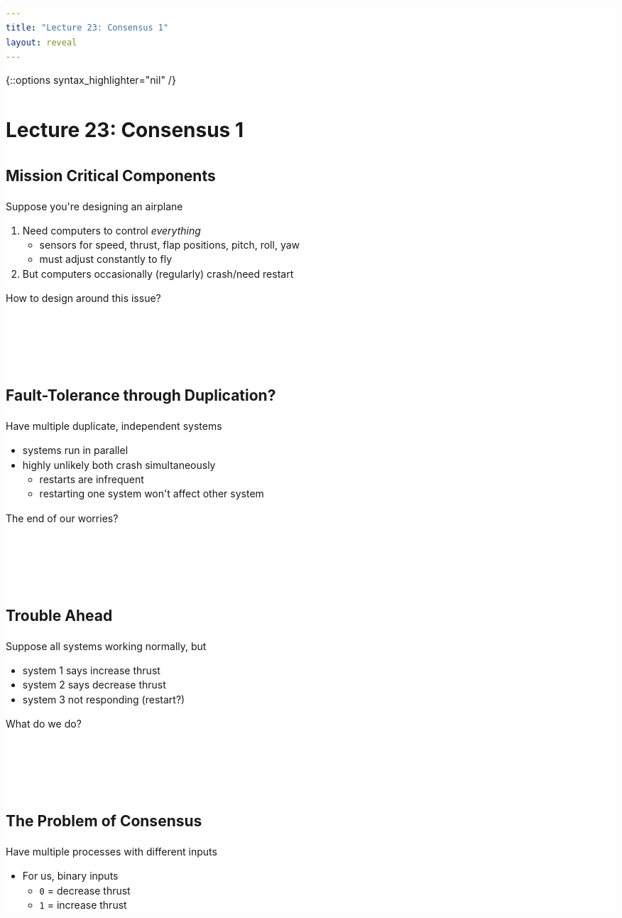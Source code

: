 ```yaml
---
title: "Lecture 23: Consensus 1"
layout: reveal
---
```

{::options syntax_highlighter="nil" /}

# Lecture 23: Consensus 1

## Mission Critical Components

Suppose you're designing an airplane

1. Need computers to control *everything* 
    + sensors for speed, thrust, flap positions, pitch, roll, yaw
	+ must adjust constantly to fly
2. But computers occasionally (regularly) crash/need restart

How to design around this issue?

<div style="margin-bottom: 8em"></div>


## Fault-Tolerance through Duplication?

Have multiple duplicate, independent systems

- systems run in parallel
- highly unlikely both crash simultaneously
    + restarts are infrequent
	+ restarting one system won't affect other system
	
The end of our worries?

<div style="margin-bottom: 8em"></div>

## Trouble Ahead

Suppose all systems working normally, but

- system 1 says increase thrust
- system 2 says decrease thrust
- system 3 not responding (restart?)

What do we do?

<div style="margin-bottom: 8em"></div>

## The Problem of Consensus

Have multiple processes with different inputs

- For us, binary inputs
    + `0` = decrease thrust
	+ `1` = increase thrust
	